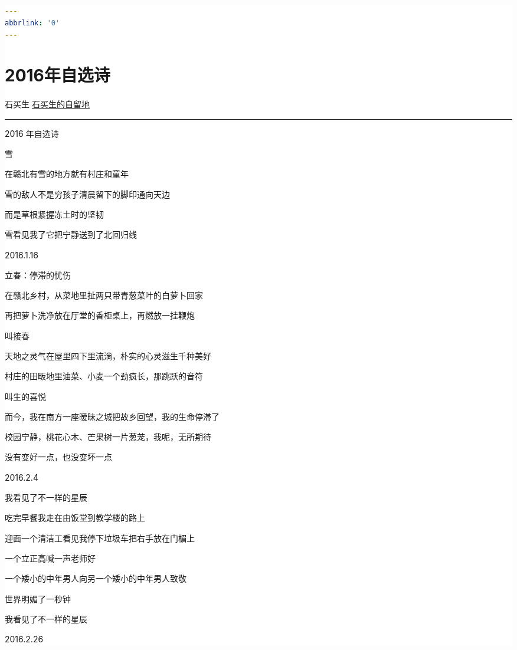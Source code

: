 ```yaml
---
abbrlink: '0'
---
```

#  2016年自选诗

石买生  [ 石买生的自留地 ](javascript:void\(0\);)

__ _ _ _ _

2016  年自选诗

雪

在赣北有雪的地方就有村庄和童年

雪的敌人不是穷孩子清晨留下的脚印通向天边

而是草根紧握冻土时的坚韧

雪看见我了它把宁静送到了北回归线

2016.1.16

立春：停滞的忧伤

在赣北乡村，从菜地里扯两只带青葱菜叶的白萝卜回家

再把萝卜洗净放在厅堂的香柜桌上，再燃放一挂鞭炮

叫接春

天地之灵气在屋里四下里流淌，朴实的心灵滋生千种美好

村庄的田畈地里油菜、小麦一个劲疯长，那跳跃的音符

叫生的喜悦

而今，我在南方一座暧昧之城把故乡回望，我的生命停滞了

校园宁静，桃花心木、芒果树一片葱茏，我呢，无所期待

没有变好一点，也没变坏一点

2016.2.4

我看见了不一样的星辰

吃完早餐我走在由饭堂到教学楼的路上

迎面一个清洁工看见我停下垃圾车把右手放在门楣上

一个立正高喊一声老师好

一个矮小的中年男人向另一个矮小的中年男人致敬

世界明媚了一秒钟

我看见了不一样的星辰

2016.2.26
